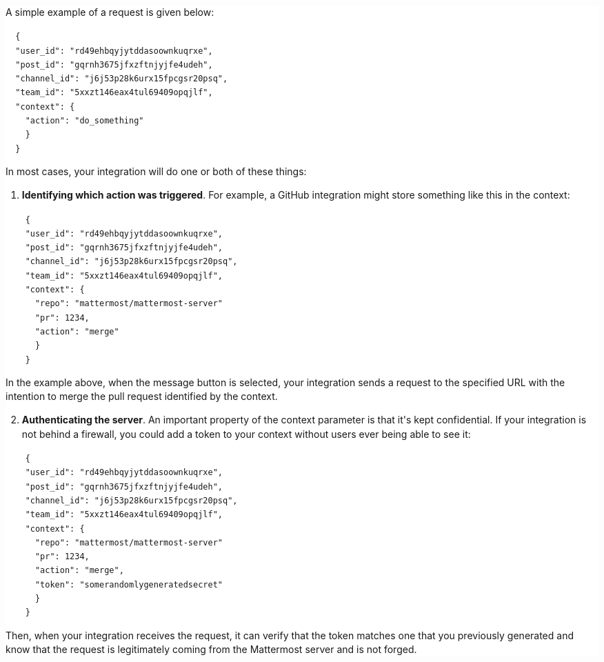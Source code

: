   A simple example of a request is given below:

```
  {
  "user_id": "rd49ehbqyjytddasoownkuqrxe",
  "post_id": "gqrnh3675jfxzftnjyjfe4udeh",
  "channel_id": "j6j53p28k6urx15fpcgsr20psq",
  "team_id": "5xxzt146eax4tul69409opqjlf",
  "context": {
    "action": "do_something"
    }
  }
```

In most cases, your integration will do one or both of these things:
  
  1. **Identifying which action was triggered**. For example, a GitHub integration might store something like this in the context:

```
    {
    "user_id": "rd49ehbqyjytddasoownkuqrxe",
    "post_id": "gqrnh3675jfxzftnjyjfe4udeh",
    "channel_id": "j6j53p28k6urx15fpcgsr20psq",
    "team_id": "5xxzt146eax4tul69409opqjlf",
    "context": {
      "repo": "mattermost/mattermost-server"
      "pr": 1234,
      "action": "merge"
      }
    }
```   

In the example above, when the message button is selected, your integration sends a request to the specified URL with the intention to merge the pull request identified by the context.

  2. **Authenticating the server**. An important property of the context parameter is that it's kept confidential. If your integration is not behind a firewall, you could add a token to your context without users ever being able to see it:

```
    {
    "user_id": "rd49ehbqyjytddasoownkuqrxe",
    "post_id": "gqrnh3675jfxzftnjyjfe4udeh",
    "channel_id": "j6j53p28k6urx15fpcgsr20psq",
    "team_id": "5xxzt146eax4tul69409opqjlf",
    "context": {
      "repo": "mattermost/mattermost-server"
      "pr": 1234,
      "action": "merge",
      "token": "somerandomlygeneratedsecret"
      }
    }
```

Then, when your integration receives the request, it can verify that the token matches one that you previously generated and know that the request is legitimately coming from the Mattermost server and is not forged.
